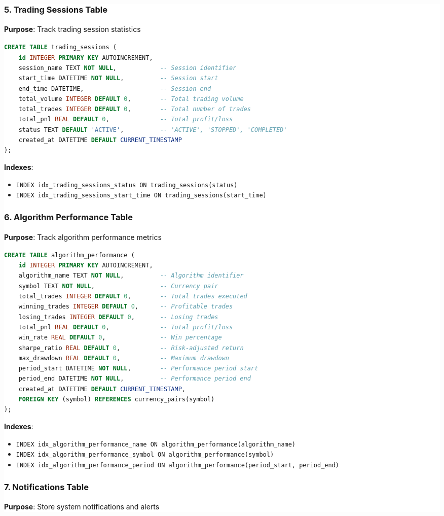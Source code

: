 ### 5. Trading Sessions Table

**Purpose**: Track trading session statistics

```sql
CREATE TABLE trading_sessions (
    id INTEGER PRIMARY KEY AUTOINCREMENT,
    session_name TEXT NOT NULL,            -- Session identifier
    start_time DATETIME NOT NULL,          -- Session start
    end_time DATETIME,                     -- Session end
    total_volume INTEGER DEFAULT 0,        -- Total trading volume
    total_trades INTEGER DEFAULT 0,        -- Total number of trades
    total_pnl REAL DEFAULT 0,              -- Total profit/loss
    status TEXT DEFAULT 'ACTIVE',          -- 'ACTIVE', 'STOPPED', 'COMPLETED'
    created_at DATETIME DEFAULT CURRENT_TIMESTAMP
);
```

**Indexes**:
- `INDEX idx_trading_sessions_status ON trading_sessions(status)`
- `INDEX idx_trading_sessions_start_time ON trading_sessions(start_time)`

### 6. Algorithm Performance Table

**Purpose**: Track algorithm performance metrics

```sql
CREATE TABLE algorithm_performance (
    id INTEGER PRIMARY KEY AUTOINCREMENT,
    algorithm_name TEXT NOT NULL,          -- Algorithm identifier
    symbol TEXT NOT NULL,                  -- Currency pair
    total_trades INTEGER DEFAULT 0,        -- Total trades executed
    winning_trades INTEGER DEFAULT 0,      -- Profitable trades
    losing_trades INTEGER DEFAULT 0,       -- Losing trades
    total_pnl REAL DEFAULT 0,              -- Total profit/loss
    win_rate REAL DEFAULT 0,               -- Win percentage
    sharpe_ratio REAL DEFAULT 0,           -- Risk-adjusted return
    max_drawdown REAL DEFAULT 0,           -- Maximum drawdown
    period_start DATETIME NOT NULL,        -- Performance period start
    period_end DATETIME NOT NULL,          -- Performance period end
    created_at DATETIME DEFAULT CURRENT_TIMESTAMP,
    FOREIGN KEY (symbol) REFERENCES currency_pairs(symbol)
);
```

**Indexes**:
- `INDEX idx_algorithm_performance_name ON algorithm_performance(algorithm_name)`
- `INDEX idx_algorithm_performance_symbol ON algorithm_performance(symbol)`
- `INDEX idx_algorithm_performance_period ON algorithm_performance(period_start, period_end)`

### 7. Notifications Table

**Purpose**: Store system notifications and alerts
